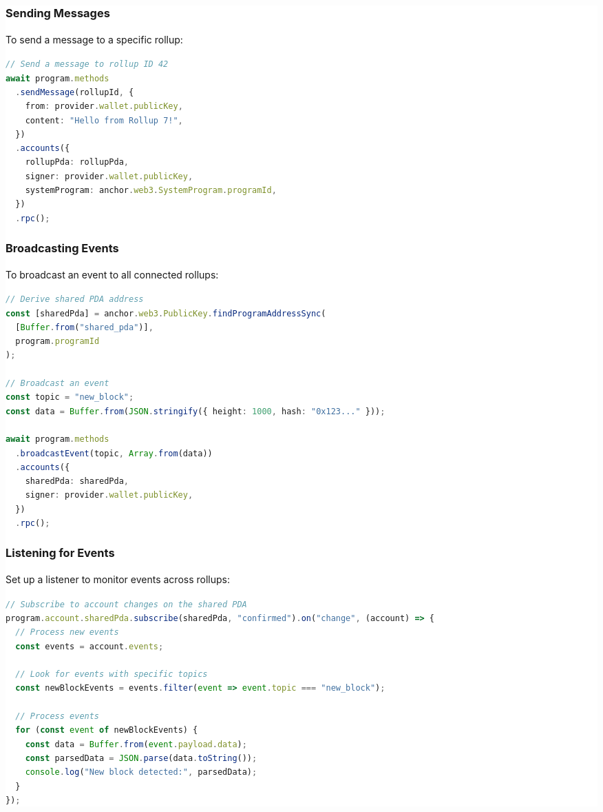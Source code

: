 ### Sending Messages

To send a message to a specific rollup:

```typescript
// Send a message to rollup ID 42
await program.methods
  .sendMessage(rollupId, {
    from: provider.wallet.publicKey,
    content: "Hello from Rollup 7!",
  })
  .accounts({
    rollupPda: rollupPda,
    signer: provider.wallet.publicKey,
    systemProgram: anchor.web3.SystemProgram.programId,
  })
  .rpc();
```

### Broadcasting Events

To broadcast an event to all connected rollups:

```typescript
// Derive shared PDA address
const [sharedPda] = anchor.web3.PublicKey.findProgramAddressSync(
  [Buffer.from("shared_pda")],
  program.programId
);

// Broadcast an event
const topic = "new_block";
const data = Buffer.from(JSON.stringify({ height: 1000, hash: "0x123..." }));

await program.methods
  .broadcastEvent(topic, Array.from(data))
  .accounts({
    sharedPda: sharedPda,
    signer: provider.wallet.publicKey,
  })
  .rpc();
```

### Listening for Events

Set up a listener to monitor events across rollups:

```typescript
// Subscribe to account changes on the shared PDA
program.account.sharedPda.subscribe(sharedPda, "confirmed").on("change", (account) => {
  // Process new events
  const events = account.events;
  
  // Look for events with specific topics
  const newBlockEvents = events.filter(event => event.topic === "new_block");
  
  // Process events
  for (const event of newBlockEvents) {
    const data = Buffer.from(event.payload.data);
    const parsedData = JSON.parse(data.toString());
    console.log("New block detected:", parsedData);
  }
});
```
